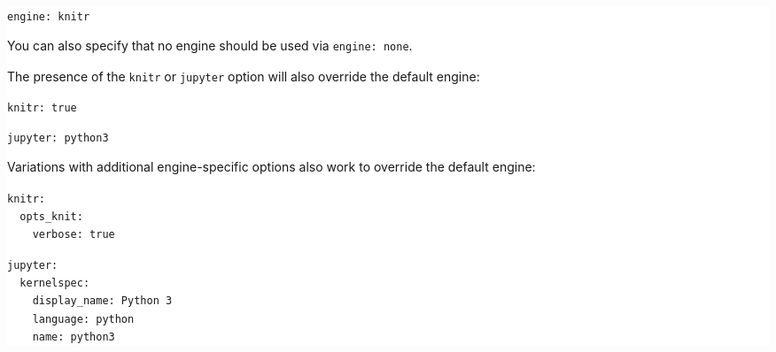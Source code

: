 ``` {.markdown}
engine: knitr
```

You can also specify that no engine should be used via `engine: none`.

The presence of the `knitr` or `jupyter` option will also override the default engine:

``` {.markdown}
knitr: true
```

``` {.markdown}
jupyter: python3
```

Variations with additional engine-specific options also work to override the default engine:

``` {.markdown}
knitr:
  opts_knit:
    verbose: true
```

``` {.markdown}
jupyter:
  kernelspec:
    display_name: Python 3
    language: python
    name: python3
```
